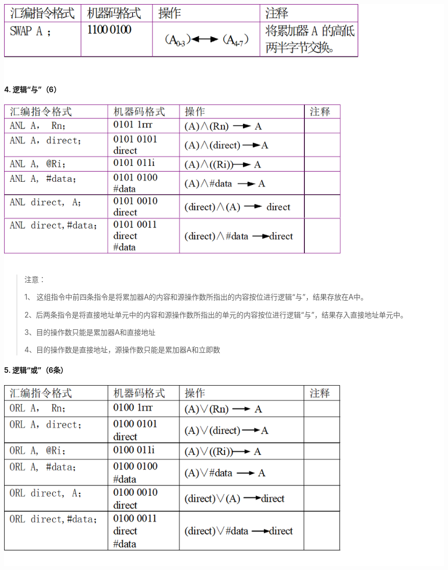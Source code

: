 ![image-20200306091236009](image/01-指令系统/image-20200306091236009.png)

#### 4. 逻辑“与”（6）

![image-20200306091258011](image/01-指令系统/image-20200306091258011.png)

> 注意：
>
> 1、 这组指令中前四条指令是将累加器A的内容和源操作数所指出的内容按位进行逻辑“与”，结果存放在A中。
>
> 2、后两条指令是将直接地址单元中的内容和源操作数所指出的单元的内容按位进行逻辑“与”，结果存入直接地址单元中。
>
> 3、目的操作数只能是累加器A和直接地址
>
> 4、目的操作数是直接地址，源操作数只能是累加器A和立即数

#### 5. 逻辑“或”（6条）

![image-20200306091433869](image/01-指令系统/image-20200306091433869.png)
